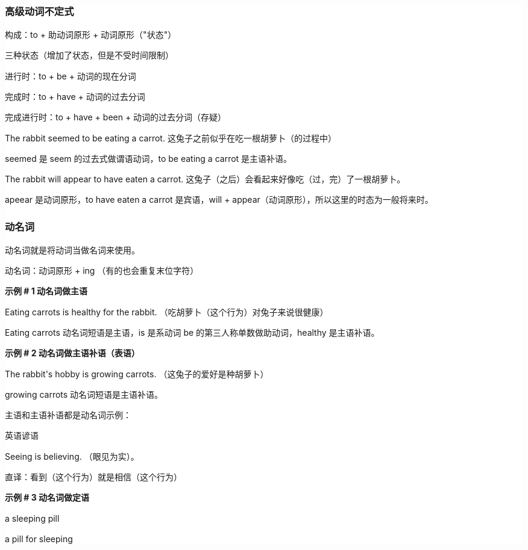 

### 高级动词不定式

构成：to + 助动词原形 + 动词原形（"状态"）

三种状态（增加了状态，但是不受时间限制）

进行时：to + be + 动词的现在分词

完成时：to + have + 动词的过去分词

完成进行时：to + have + been + 动词的过去分词（存疑）



The rabbit seemed to be eating a carrot. 这兔子之前似乎在吃一根胡萝卜（的过程中）

seemed 是 seem 的过去式做谓语动词，to be eating a carrot 是主语补语。



The rabbit will appear to have eaten a carrot. 这兔子（之后）会看起来好像吃（过，完）了一根胡萝卜。

apeear 是动词原形，to have eaten a carrot 是宾语，will + appear（动词原形），所以这里的时态为一般将来时。





### 动名词

动名词就是将动词当做名词来使用。

动名词：动词原形 + ing （有的也会重复末位字符）



**示例 # 1 动名词做主语**

Eating carrots is healthy for the rabbit. （吃胡萝卜（这个行为）对兔子来说很健康）

Eating carrots 动名词短语是主语，is 是系动词 be 的第三人称单数做助动词，healthy 是主语补语。



**示例 # 2 动名词做主语补语（表语）**

The rabbit's hobby is growing carrots. （这兔子的爱好是种胡萝卜）

growing carrots 动名词短语是主语补语。



主语和主语补语都是动名词示例：

英语谚语

Seeing is believing. （眼见为实）。

直译：看到（这个行为）就是相信（这个行为）



**示例 # 3 动名词做定语**

a sleeping pill

a pill for sleeping
